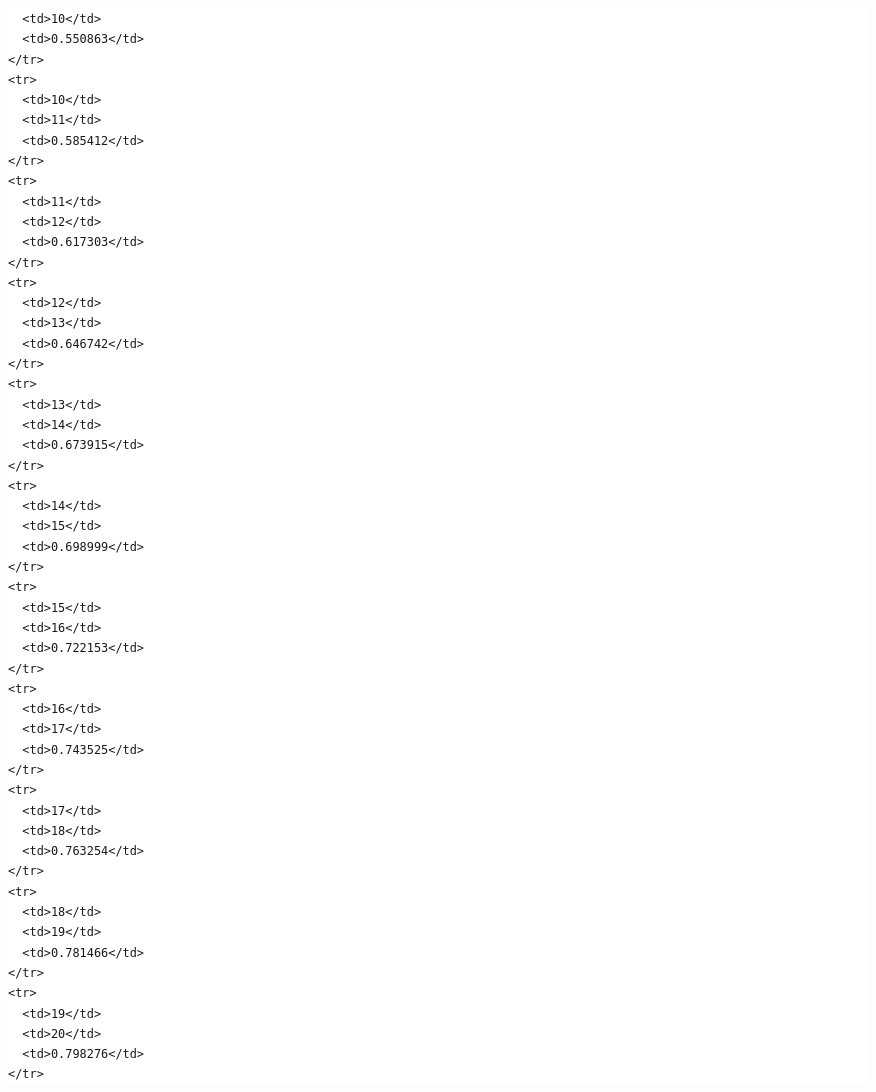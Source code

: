       <td>10</td>
      <td>0.550863</td>
    </tr>
    <tr>
      <td>10</td>
      <td>11</td>
      <td>0.585412</td>
    </tr>
    <tr>
      <td>11</td>
      <td>12</td>
      <td>0.617303</td>
    </tr>
    <tr>
      <td>12</td>
      <td>13</td>
      <td>0.646742</td>
    </tr>
    <tr>
      <td>13</td>
      <td>14</td>
      <td>0.673915</td>
    </tr>
    <tr>
      <td>14</td>
      <td>15</td>
      <td>0.698999</td>
    </tr>
    <tr>
      <td>15</td>
      <td>16</td>
      <td>0.722153</td>
    </tr>
    <tr>
      <td>16</td>
      <td>17</td>
      <td>0.743525</td>
    </tr>
    <tr>
      <td>17</td>
      <td>18</td>
      <td>0.763254</td>
    </tr>
    <tr>
      <td>18</td>
      <td>19</td>
      <td>0.781466</td>
    </tr>
    <tr>
      <td>19</td>
      <td>20</td>
      <td>0.798276</td>
    </tr>
  </tbody>
</table>
</div>
